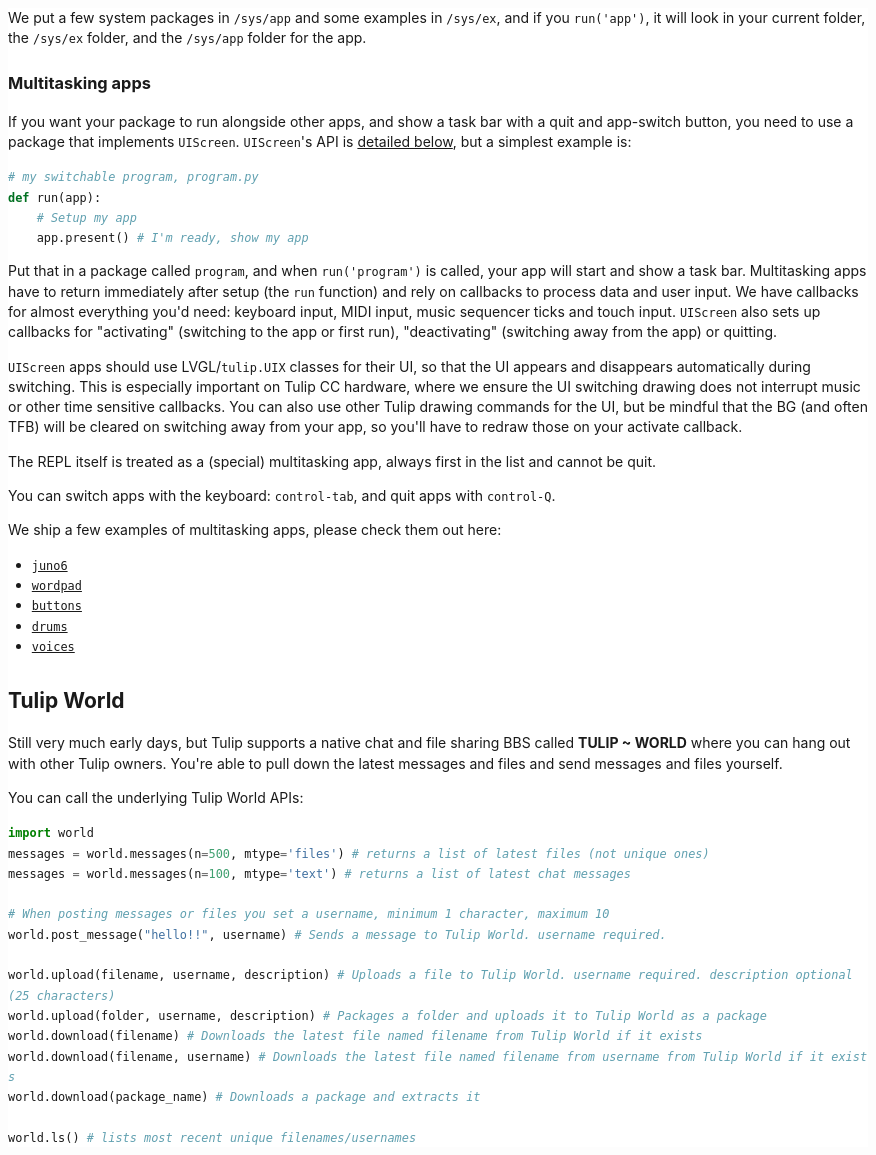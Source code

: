 We put a few system packages in `/sys/app` and some examples in `/sys/ex`, and if you `run('app')`, it will look in your current folder, the `/sys/ex` folder, and the `/sys/app` folder for the app. 


### Multitasking apps 

If you want your package to run alongside other apps, and show a task bar with a quit and app-switch button, you need to use a package that implements `UIScreen`. `UIScreen`'s API is [detailed below](#uiscreen), but a simplest example is:

```python
# my switchable program, program.py
def run(app):
    # Setup my app
    app.present() # I'm ready, show my app
```

Put that in a package called `program`, and when `run('program')` is called, your app will start and show a task bar. Multitasking apps have to return immediately after setup (the `run` function) and rely on callbacks to process data and user input. We have callbacks for almost everything you'd need: keyboard input, MIDI input, music sequencer ticks and touch input. `UIScreen` also sets up callbacks for "activating" (switching to the app or first run), "deactivating" (switching away from the app) or quitting. 

`UIScreen` apps should use LVGL/`tulip.UIX` classes for their UI, so that the UI appears and disappears automatically during switching. This is especially important on Tulip CC hardware, where we ensure the UI switching drawing does not interrupt music or other time sensitive callbacks. You can also use other Tulip drawing commands for the UI, but be mindful that the BG (and often TFB) will be cleared on switching away from your app, so you'll have to redraw those on your activate callback. 

The REPL itself is treated as a (special) multitasking app, always first in the list and cannot be quit. 

You can switch apps with the keyboard: `control-tab`, and quit apps with `control-Q`. 

We ship a few examples of multitasking apps, please check them out here:
 * [`juno6`](https://github.com/bwhitman/tulipcc/blob/main/tulip/shared/py/juno6.py)
 * [`wordpad`](https://github.com/bwhitman/tulipcc/blob/main/tulip/fs/app/wordpad/wordpad.py)
 * [`buttons`](https://github.com/bwhitman/tulipcc/blob/main/tulip/fs/app/buttons/buttons.py)
 * [`drums`](https://github.com/bwhitman/tulipcc/blob/main/tulip/shared/py/drums.py)
 * [`voices`](https://github.com/bwhitman/tulipcc/blob/main/tulip/shared/py/voices.py)

## Tulip World

Still very much early days, but Tulip supports a native chat and file sharing BBS called **TULIP ~ WORLD** where you can hang out with other Tulip owners. You're able to pull down the latest messages and files and send messages and files yourself. 

You can call the underlying Tulip World APIs:

```python
import world
messages = world.messages(n=500, mtype='files') # returns a list of latest files (not unique ones)
messages = world.messages(n=100, mtype='text') # returns a list of latest chat messages

# When posting messages or files you set a username, minimum 1 character, maximum 10 
world.post_message("hello!!", username) # Sends a message to Tulip World. username required.

world.upload(filename, username, description) # Uploads a file to Tulip World. username required. description optional (25 characters)
world.upload(folder, username, description) # Packages a folder and uploads it to Tulip World as a package
world.download(filename) # Downloads the latest file named filename from Tulip World if it exists
world.download(filename, username) # Downloads the latest file named filename from username from Tulip World if it exists
world.download(package_name) # Downloads a package and extracts it

world.ls() # lists most recent unique filenames/usernames
```